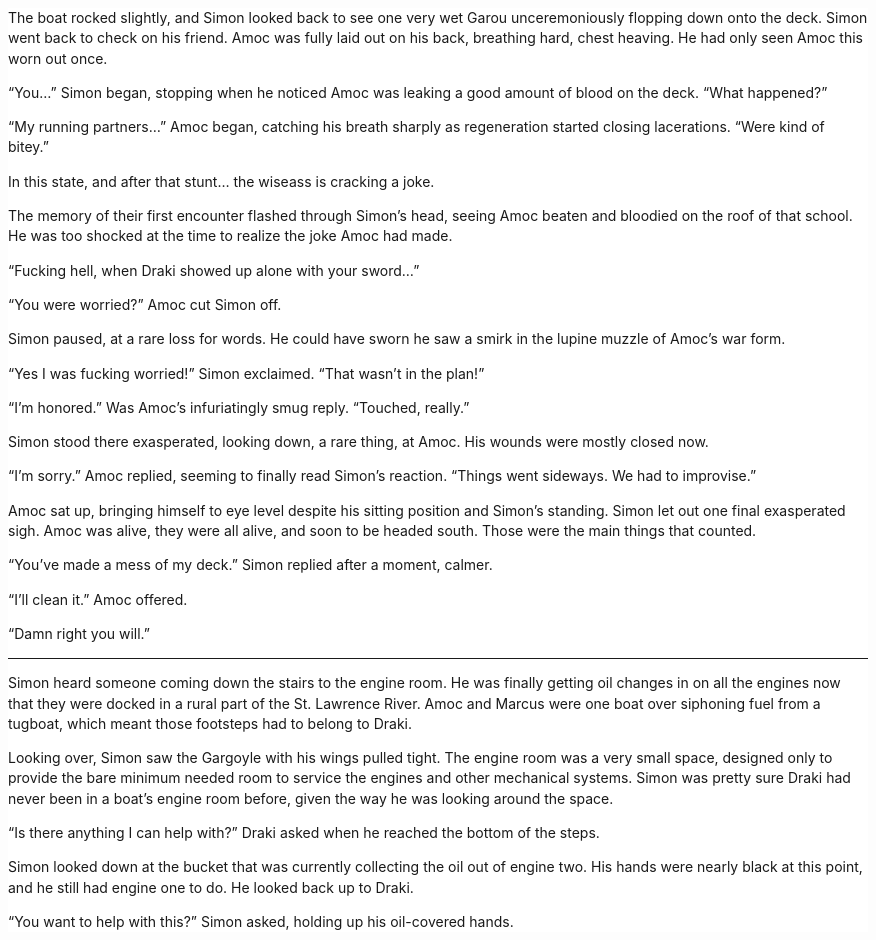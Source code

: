 The boat rocked slightly, and Simon looked back to see one very wet Garou unceremoniously flopping down onto the deck. Simon went back to check on his friend. Amoc was fully laid out on his back, breathing hard, chest heaving. He had only seen Amoc this worn out once.

“You…” Simon began, stopping when he noticed Amoc was leaking a good amount of blood on the deck. “What happened?”

“My running partners…” Amoc began, catching his breath sharply as regeneration started closing lacerations. “Were kind of bitey.”

In this state, and after that stunt… the wiseass is cracking a joke.

The memory of their first encounter flashed through Simon’s head, seeing Amoc beaten and bloodied on the roof of that school. He was too shocked at the time to realize the joke Amoc had made.

“Fucking hell, when Draki showed up alone with your sword…”

“You were worried?” Amoc cut Simon off.

Simon paused, at a rare loss for words. He could have sworn he saw a smirk in the lupine muzzle of Amoc’s war form.

“Yes I was fucking worried!” Simon exclaimed. “That wasn’t in the plan!”

“I’m honored.” Was Amoc’s infuriatingly smug reply. “Touched, really.”

Simon stood there exasperated, looking down, a rare thing, at Amoc. His wounds were mostly closed now.

“I’m sorry.” Amoc replied, seeming to finally read Simon’s reaction. “Things went sideways. We had to improvise.”

Amoc sat up, bringing himself to eye level despite his sitting position and Simon’s standing. Simon let out one final exasperated sigh. Amoc was alive, they were all alive, and soon to be headed south. Those were the main things that counted.

“You’ve made a mess of my deck.” Simon replied after a moment, calmer.

“I’ll clean it.” Amoc offered.

“Damn right you will.”

---

Simon heard someone coming down the stairs to the engine room. He was finally getting oil changes in on all the engines now that they were docked in a rural part of the St. Lawrence River. Amoc and Marcus were one boat over siphoning fuel from a tugboat, which meant those footsteps had to belong to Draki.

Looking over, Simon saw the Gargoyle with his wings pulled tight. The engine room was a very small space, designed only to provide the bare minimum needed room to service the engines and other mechanical systems. Simon was pretty sure Draki had never been in a boat’s engine room before, given the way he was looking around the space.

“Is there anything I can help with?” Draki asked when he reached the bottom of the steps.

Simon looked down at the bucket that was currently collecting the oil out of engine two. His hands were nearly black at this point, and he still had engine one to do. He looked back up to Draki.

“You want to help with this?” Simon asked, holding up his oil-covered hands.
